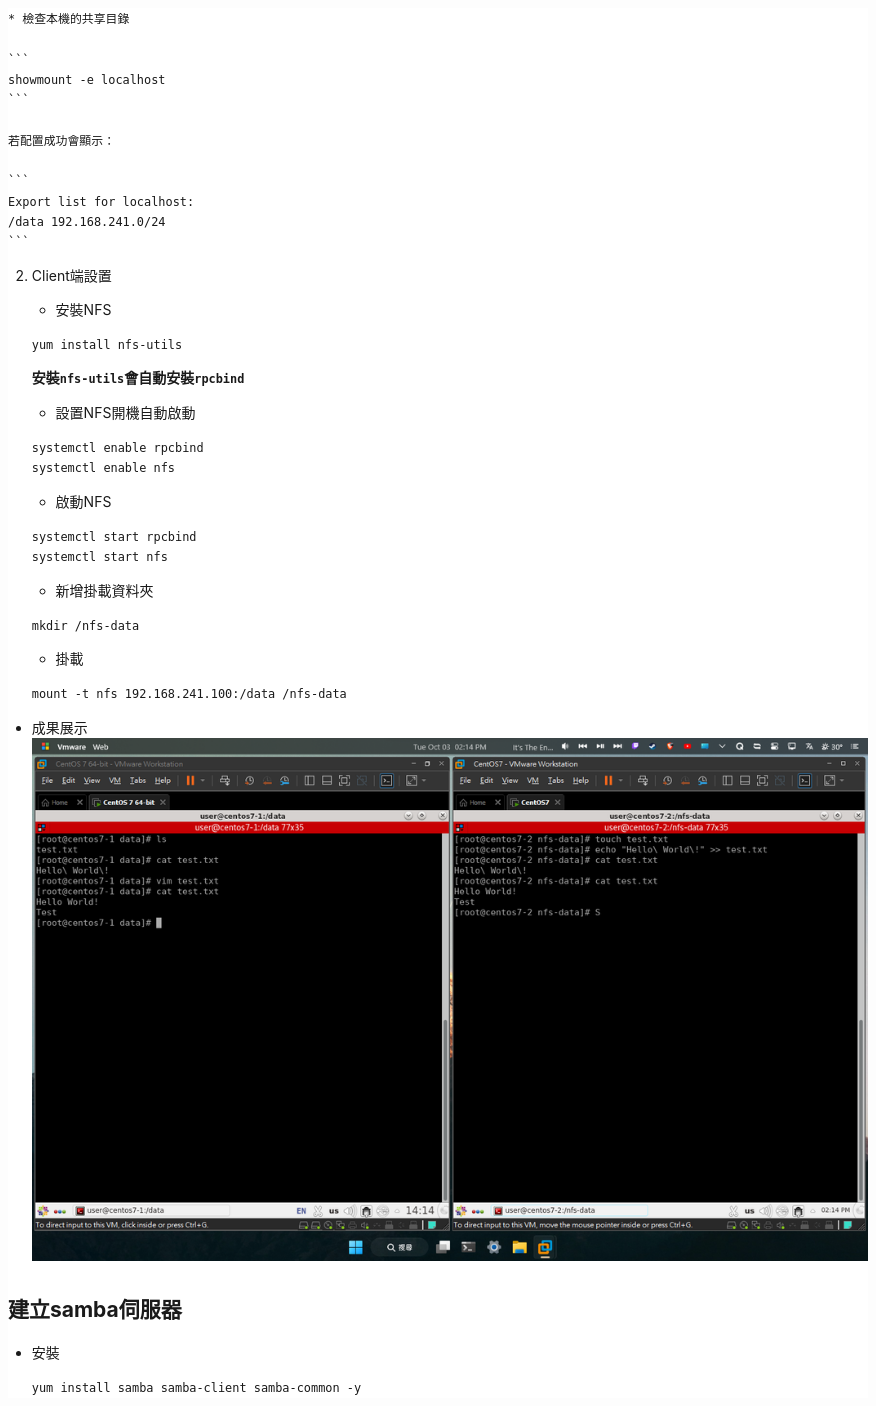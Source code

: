     * 檢查本機的共享目錄

    ```
    showmount -e localhost
    ```

    若配置成功會顯示：

    ```
    Export list for localhost:
    /data 192.168.241.0/24
    ```

2. Client端設置

    * 安裝NFS

    ```
    yum install nfs-utils
    ```

    **安裝`nfs-utils`會自動安裝`rpcbind`**

    * 設置NFS開機自動啟動

    ```
    systemctl enable rpcbind
    systemctl enable nfs
    ```

    * 啟動NFS

    ```
    systemctl start rpcbind
    systemctl start nfs
    ```

    * 新增掛載資料夾

    ```
    mkdir /nfs-data
    ```

    * 掛載

    ```
    mount -t nfs 192.168.241.100:/data /nfs-data
    ```

* 成果展示
![linux1003-1][linux1003-1]

## 建立samba伺服器

* 安裝
    ```
    yum install samba samba-client samba-common -y
    ```


[linux0912-1]: source/linux0912-1.png?raw=tru
[rpm_package_manager]: https://zh.wikipedia.org/zh-tw/RPM套件管理員 
[linux0912-2]: ./source/linux0912-2.png?raw=tru
[linux0912-3]: ./source/linux0912-3.png?raw=tru
[linux0912-4]: ./source/linux0912-4.png?raw=tru
[linux0912-5]: ./source/linux0912-5.png?raw=tru
[linux0912-6]: ./source/linux0912-6.png?raw=tru
[linux0919-1]: ./source/linux0919-1.png?raw=tru
[linux0919-2]: ./source/linux0919-2.png?raw=tru
[linux0919-3]: ./source/linux0919-3.png?raw=tru
[linux0919-4]: ./source/linux0919-4.png?raw=tru
[linux0919-5]: ./source/linux0919-5.png?raw=tru
[linux0926-1]: ./source/linux0926-1.png?raw=tru
[linux0926-2]: ./source/linux0926-2.png?raw=tru
[linux0926-3]: ./source/linux0926-3.png?raw=tru
[htop_source]: https://src.fedoraproject.org/lookaside/extras/htop/htop-2.2.0.tar.gz/sha512/ec1335bf0e3e0387e5e50acbc508d0effad19c4bc1ac312419dc97b82901f4819600d6f87a91668f39d429536d17304d4b14634426a06bec2ecd09df24adc62e/
[linux1003-1]: ./source/linux1003-1.png?raw=tru
[linux1017-1]: ./source/linux1017-1.png?raw=tru
[linux1017-2]: ./source/linux1017-2.png?raw=tru
[linux1017-3]: ./source/linux1017-3.png?raw=tru
[linux1017-4]: ./source/linux1017-4.png?raw=tru
[linux1024-1]: ./source/linux1024-1.png?raw=tru
[linux1024-2]: ./source/linux1024-2.png?raw=tru
[linux1031]: ./source/linux1031.png?raw=tru
[shell_1]: https://blog.csdn.net/weixin_44794688/article/details/123138257
[shell_2]: https://medium.com/vswe/bash-shell-script-cheat-sheet-15ce3cb1b2c7
[shell_3]: https://blog.csdn.net/new_delete_/article/details/121160836
[shell_4]: https://blog.csdn.net/jiushiggg/article/details/123166505
[linux1114]: ./source/linux1114.png?raw=tru
[ip-1]: https://www.ltsplus.com/linux/ip-command
[ip-2]: https://blog.gtwang.org/linux/centos-linux-static-network-configuration-tutorial/
[linux1121-1]: ./source/linux1121-1.png?raw=tru
[linux1121-2]: ./source/linux1121-2.png?raw=tru
[linux1121-3]: ./source/linux1121-3.png?raw=tru
[linux1128]: ./source/linux1128.png?raw=tru
[linux1205-1]: ./source/linux1205-1.png?raw=tru
[linux1205-2]: ./source/linux1205-2.png?raw=tru
[linux1205-3]: ./source/linux1205-3.png?raw=tru
[linux1205-4]: ./source/linux1205-4.png?raw=tru
[linux1205-5]: ./source/linux1205-5.png?raw=tru